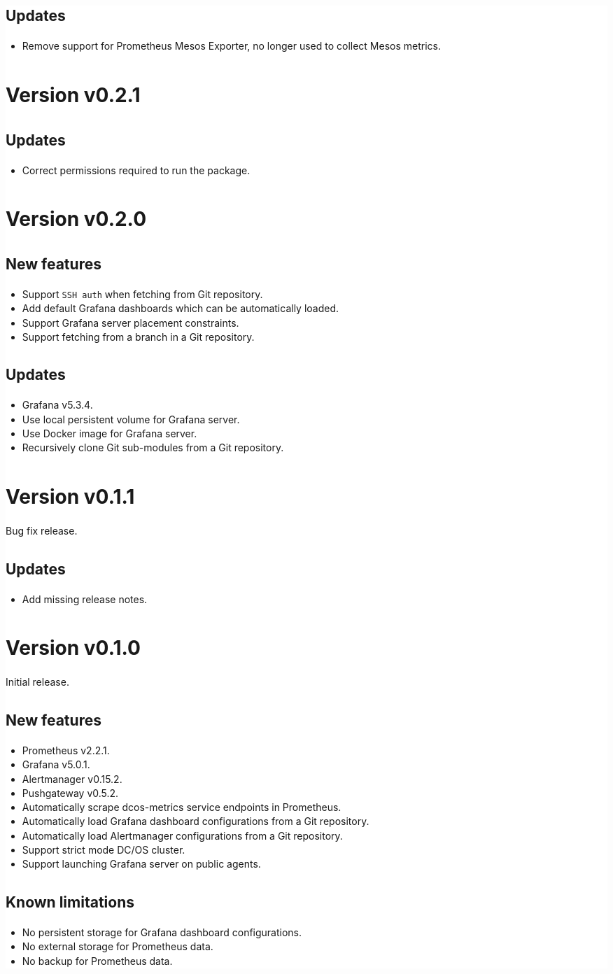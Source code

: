 ## Updates

* Remove support for Prometheus Mesos Exporter, no longer used to collect Mesos metrics.

# Version v0.2.1

## Updates

* Correct permissions required to run the package.

# Version v0.2.0

## New features

* Support `SSH auth` when fetching from Git repository.
* Add default Grafana dashboards which can be automatically loaded.
* Support Grafana server placement constraints.
* Support fetching from a branch in a Git repository.

## Updates

* Grafana v5.3.4.
* Use local persistent volume for Grafana server.
* Use Docker image for Grafana server.
* Recursively clone Git sub-modules from a Git repository.

# Version v0.1.1

Bug fix release.

## Updates

* Add missing release notes.

# Version v0.1.0

Initial release.

## New features

* Prometheus v2.2.1.
* Grafana v5.0.1.
* Alertmanager v0.15.2.
* Pushgateway v0.5.2.
* Automatically scrape dcos-metrics service endpoints in Prometheus.
* Automatically load Grafana dashboard configurations from a Git repository.
* Automatically load Alertmanager configurations from a Git repository.
* Support strict mode DC/OS cluster.
* Support launching Grafana server on public agents.

## Known limitations

* No persistent storage for Grafana dashboard configurations.
* No external storage for Prometheus data.
* No backup for Prometheus data.
